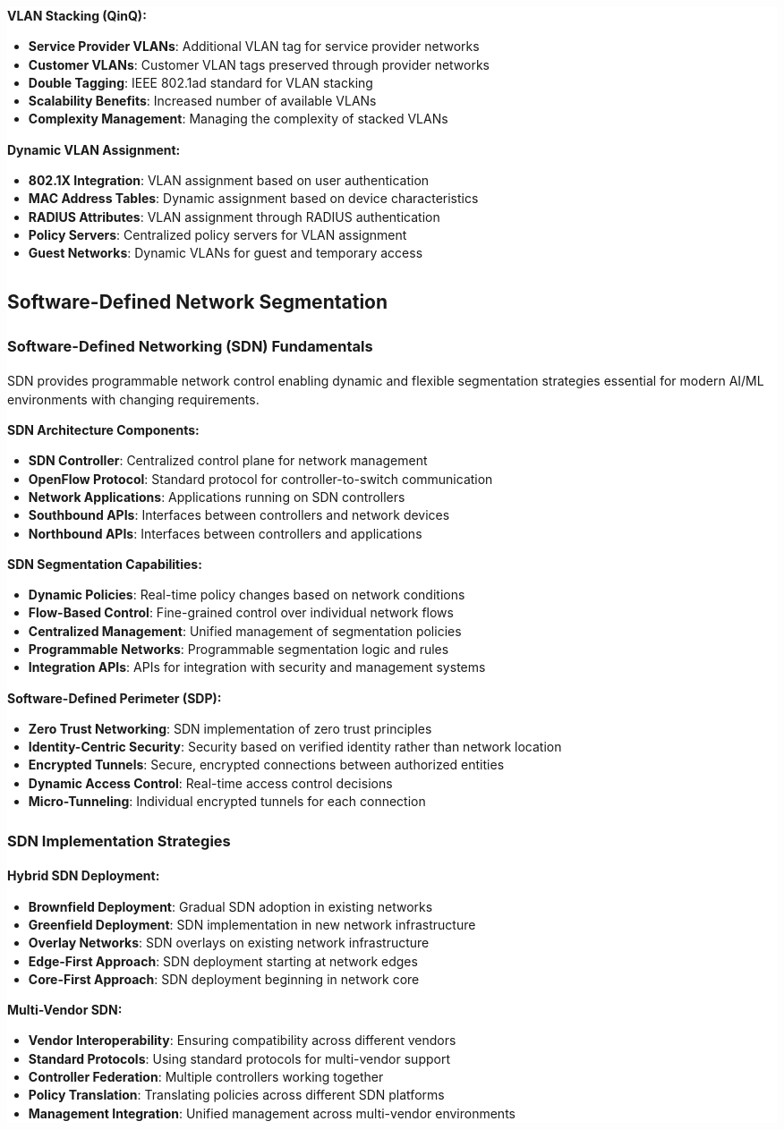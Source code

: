 **VLAN Stacking (QinQ):**
- **Service Provider VLANs**: Additional VLAN tag for service provider networks
- **Customer VLANs**: Customer VLAN tags preserved through provider networks
- **Double Tagging**: IEEE 802.1ad standard for VLAN stacking
- **Scalability Benefits**: Increased number of available VLANs
- **Complexity Management**: Managing the complexity of stacked VLANs

**Dynamic VLAN Assignment:**
- **802.1X Integration**: VLAN assignment based on user authentication
- **MAC Address Tables**: Dynamic assignment based on device characteristics
- **RADIUS Attributes**: VLAN assignment through RADIUS authentication
- **Policy Servers**: Centralized policy servers for VLAN assignment
- **Guest Networks**: Dynamic VLANs for guest and temporary access

## Software-Defined Network Segmentation

### Software-Defined Networking (SDN) Fundamentals
SDN provides programmable network control enabling dynamic and flexible segmentation strategies essential for modern AI/ML environments with changing requirements.

**SDN Architecture Components:**
- **SDN Controller**: Centralized control plane for network management
- **OpenFlow Protocol**: Standard protocol for controller-to-switch communication
- **Network Applications**: Applications running on SDN controllers
- **Southbound APIs**: Interfaces between controllers and network devices
- **Northbound APIs**: Interfaces between controllers and applications

**SDN Segmentation Capabilities:**
- **Dynamic Policies**: Real-time policy changes based on network conditions
- **Flow-Based Control**: Fine-grained control over individual network flows
- **Centralized Management**: Unified management of segmentation policies
- **Programmable Networks**: Programmable segmentation logic and rules
- **Integration APIs**: APIs for integration with security and management systems

**Software-Defined Perimeter (SDP):**
- **Zero Trust Networking**: SDN implementation of zero trust principles
- **Identity-Centric Security**: Security based on verified identity rather than network location
- **Encrypted Tunnels**: Secure, encrypted connections between authorized entities
- **Dynamic Access Control**: Real-time access control decisions
- **Micro-Tunneling**: Individual encrypted tunnels for each connection

### SDN Implementation Strategies
**Hybrid SDN Deployment:**
- **Brownfield Deployment**: Gradual SDN adoption in existing networks
- **Greenfield Deployment**: SDN implementation in new network infrastructure
- **Overlay Networks**: SDN overlays on existing network infrastructure
- **Edge-First Approach**: SDN deployment starting at network edges
- **Core-First Approach**: SDN deployment beginning in network core

**Multi-Vendor SDN:**
- **Vendor Interoperability**: Ensuring compatibility across different vendors
- **Standard Protocols**: Using standard protocols for multi-vendor support
- **Controller Federation**: Multiple controllers working together
- **Policy Translation**: Translating policies across different SDN platforms
- **Management Integration**: Unified management across multi-vendor environments
